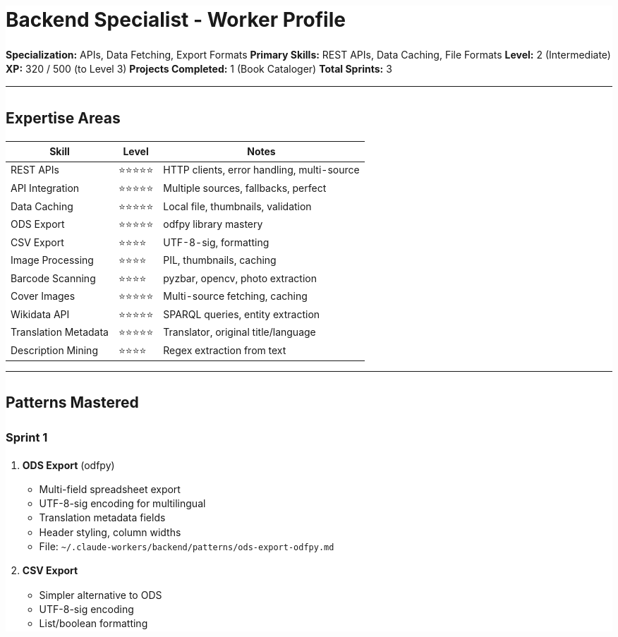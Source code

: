 # Backend Specialist - Worker Profile

**Specialization:** APIs, Data Fetching, Export Formats
**Primary Skills:** REST APIs, Data Caching, File Formats
**Level:** 2 (Intermediate)
**XP:** 320 / 500 (to Level 3)
**Projects Completed:** 1 (Book Cataloger)
**Total Sprints:** 3

---

## Expertise Areas

| Skill | Level | Notes |
|-------|-------|-------|
| REST APIs | ⭐⭐⭐⭐⭐ | HTTP clients, error handling, multi-source |
| API Integration | ⭐⭐⭐⭐⭐ | Multiple sources, fallbacks, perfect |
| Data Caching | ⭐⭐⭐⭐⭐ | Local file, thumbnails, validation |
| ODS Export | ⭐⭐⭐⭐⭐ | odfpy library mastery |
| CSV Export | ⭐⭐⭐⭐ | UTF-8-sig, formatting |
| Image Processing | ⭐⭐⭐⭐ | PIL, thumbnails, caching |
| Barcode Scanning | ⭐⭐⭐⭐ | pyzbar, opencv, photo extraction |
| Cover Images | ⭐⭐⭐⭐⭐ | Multi-source fetching, caching |
| Wikidata API | ⭐⭐⭐⭐⭐ | SPARQL queries, entity extraction |
| Translation Metadata | ⭐⭐⭐⭐⭐ | Translator, original title/language |
| Description Mining | ⭐⭐⭐⭐ | Regex extraction from text |

---

## Patterns Mastered

### Sprint 1
1. **ODS Export** (odfpy)
   - Multi-field spreadsheet export
   - UTF-8-sig encoding for multilingual
   - Translation metadata fields
   - Header styling, column widths
   - File: `~/.claude-workers/backend/patterns/ods-export-odfpy.md`

2. **CSV Export**
   - Simpler alternative to ODS
   - UTF-8-sig encoding
   - List/boolean formatting
